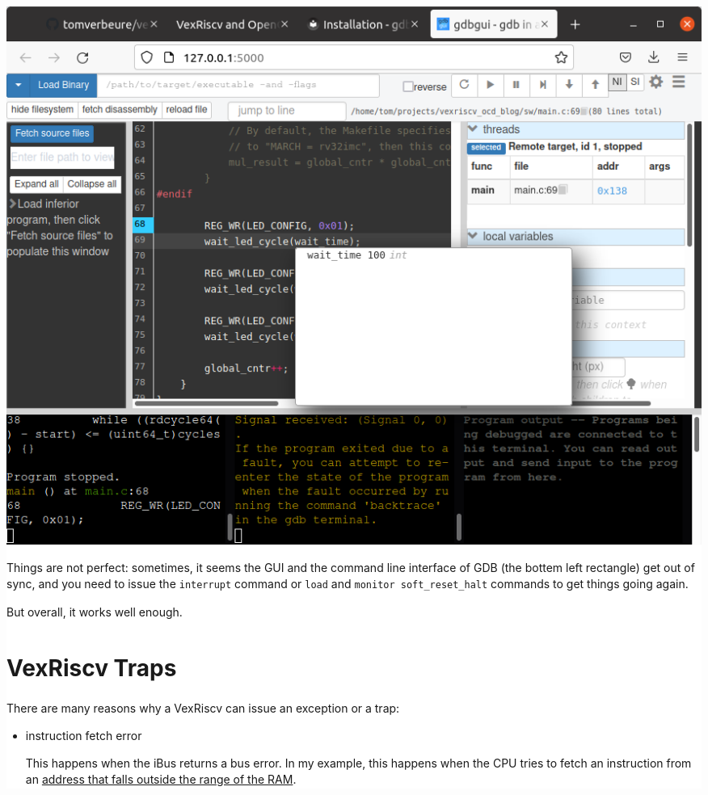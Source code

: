 ![gdbgui in browser](/assets/vexriscv_ocd/gdbgui.png)

Things are not perfect: sometimes, it seems the GUI and the command line interface of GDB (the bottem left
rectangle) get out of sync, and you need to issue the `interrupt` command or `load` and `monitor soft_reset_halt`
commands to get things going again.

But overall, it works well enough.

# VexRiscv Traps

There are many reasons why a VexRiscv can issue an exception or a trap:

* instruction fetch error

    This happens when the iBus returns a bus error. In my example, this happens when the CPU tries to
    fetch an instruction from an 
    [address that falls outside the range of the RAM](https://github.com/tomverbeure/vexriscv_ocd_blog/blob/ca07d7fea4dfd69857e91e134abaa4dab789d3dd/rtl/top.v#L125).

